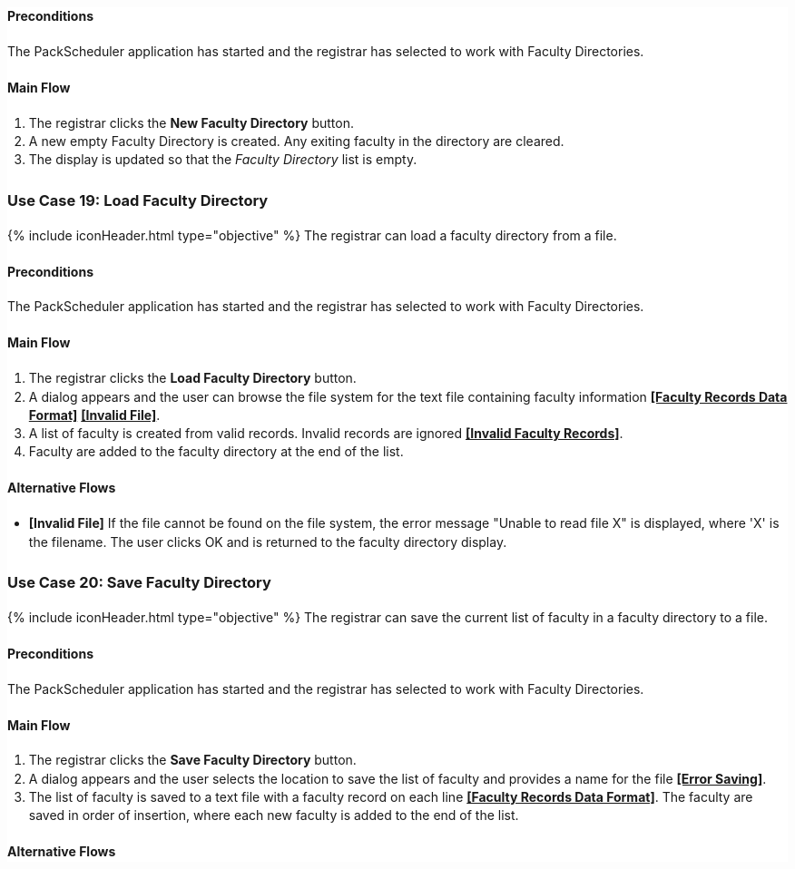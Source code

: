 #### Preconditions
The PackScheduler application has started and the registrar has selected to work with Faculty Directories.

#### Main Flow

  1. The registrar clicks the **New Faculty Directory** button.
  2. A new empty Faculty Directory is created. Any exiting faculty in the directory are cleared.
  3. The display is updated so that the *Faculty Directory* list is empty.


### <a id="uc19"></a>Use Case 19: Load Faculty Directory
{% include iconHeader.html type="objective" %}
The registrar can load a faculty directory from a file.

#### Preconditions
The PackScheduler application has started and the registrar has selected to work with Faculty Directories.

#### Main Flow

  1. The registrar clicks the **Load Faculty Directory** button. 
  2. A dialog appears and the user can browse the file system for the text file containing faculty information **[[Faculty Records Data Format]](#faculty-records)** **[[Invalid File]](#uc19-invalid-file)**.
  3. A list of faculty is created from valid records. Invalid records are ignored **[[Invalid Faculty Records]](#invalid-faculty-records)**.
  4. Faculty are added to the faculty directory at the end of the list.

#### Alternative Flows

  * <a id="uc19-invalid-file"></a>**[Invalid File]** If the file cannot be found on the file system, the error message "Unable to read file X" is displayed, where 'X' is the filename.  The user clicks OK and is returned to the faculty directory display.


### <a id="uc20"></a>Use Case 20: Save Faculty Directory
{% include iconHeader.html type="objective" %}
The registrar can save the current list of faculty in a faculty directory to a file.

#### Preconditions
The PackScheduler application has started and the registrar has selected to work with Faculty Directories.

#### Main Flow

  1. The registrar clicks the **Save Faculty Directory** button.
  2. A dialog appears and the user selects the location to save the list of faculty and provides a name for the file **[[Error Saving]](#uc20-error-saving)**.
  3. The list of faculty is saved to a text file with a faculty record on each line **[[Faculty Records Data Format]](#faculty-records)**.  The faculty are saved in order of insertion, where each new faculty is added to the end of the list.

#### Alternative Flows
